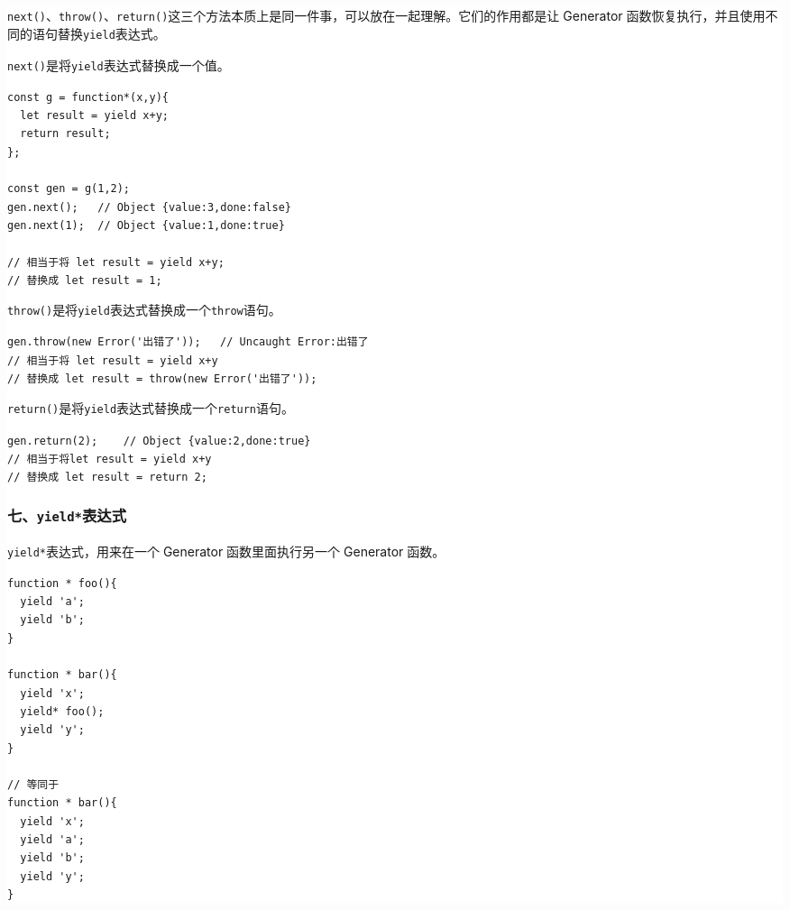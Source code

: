 `next()`、`throw()`、`return()`这三个方法本质上是同一件事，可以放在一起理解。它们的作用都是让 Generator 函数恢复执行，并且使用不同的语句替换`yield`表达式。

`next()`是将`yield`表达式替换成一个值。

```
const g = function*(x,y){
  let result = yield x+y;
  return result;
};

const gen = g(1,2);
gen.next();   // Object {value:3,done:false}
gen.next(1);  // Object {value:1,done:true}

// 相当于将 let result = yield x+y;
// 替换成 let result = 1;

```

`throw()`是将`yield`表达式替换成一个`throw`语句。

```
gen.throw(new Error('出错了'));   // Uncaught Error:出错了
// 相当于将 let result = yield x+y
// 替换成 let result = throw(new Error('出错了'));
```

`return()`是将`yield`表达式替换成一个`return`语句。

```
gen.return(2);    // Object {value:2,done:true}
// 相当于将let result = yield x+y
// 替换成 let result = return 2;
```

### 七、`yield*`表达式

`yield*`表达式，用来在一个 Generator 函数里面执行另一个 Generator 函数。

```
function * foo(){
  yield 'a';
  yield 'b';
}

function * bar(){
  yield 'x';
  yield* foo();
  yield 'y';
}

// 等同于
function * bar(){
  yield 'x';
  yield 'a';
  yield 'b';
  yield 'y';
}

```
